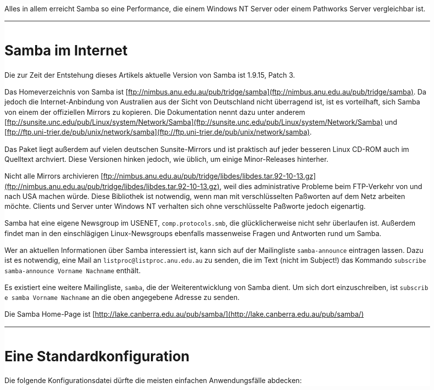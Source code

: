Alles in allem erreicht Samba so eine Performance, die einem Windows NT Server oder einem Pathworks Server vergleichbar ist.

<hr>

# Samba im Internet

Die zur Zeit der Entstehung dieses Artikels aktuelle Version von
Samba ist 1.9.15, Patch 3.

Das Homeverzeichnis von Samba ist [ftp://nimbus.anu.edu.au/pub/tridge/samba](ftp://nimbus.anu.edu.au/pub/tridge/samba).
Da jedoch die Internet-Anbindung von Australien aus der Sicht von Deutschland nicht überragend ist, ist es vorteilhaft, sich Samba von einem der offiziellen Mirrors zu kopieren.
Die Dokumentation nennt dazu unter anderem
[ftp://sunsite.unc.edu/pub/Linux/system/Network/Samba](ftp://sunsite.unc.edu/pub/Linux/system/Network/Samba)
und
[ftp://ftp.uni-trier.de/pub/unix/network/samba](ftp://ftp.uni-trier.de/pub/unix/network/samba).

Das Paket liegt außerdem auf vielen deutschen Sunsite-Mirrors und ist praktisch auf jeder besseren Linux CD-ROM auch im Quelltext archviert.
Diese Versionen hinken jedoch, wie üblich, um einige Minor-Releases hinterher.

Nicht alle Mirrors archivieren
[ftp://nimbus.anu.edu.au/pub/tridge/libdes/libdes.tar.92-10-13.gz](ftp://nimbus.anu.edu.au/pub/tridge/libdes/libdes.tar.92-10-13.gz),
weil dies administrative Probleme beim FTP-Verkehr von und nach USA machen würde.
Diese Bibliothek ist notwendig, wenn man mit verschlüsselten Paßworten auf dem Netz arbeiten möchte.
Clients und Server unter Windows NT verhalten sich ohne verschlüsselte Paßworte jedoch eigenartig.

Samba hat eine eigene Newsgroup im USENET, `comp.protocols.smb`,
die glücklicherweise nicht sehr überlaufen ist.
Außerdem findet man in den einschlägigen Linux-Newsgroups ebenfalls massenweise Fragen und Antworten rund um Samba.

Wer an aktuellen Informationen über Samba interessiert ist, kann sich auf der Mailingliste `samba-announce` eintragen lassen.
Dazu ist es notwendig, eine Mail an `listproc@listproc.anu.edu.au` zu senden, die im Text (nicht im Subject!) das Kommando `subscribe samba-announce Vorname Nachname` enthält.

Es existiert eine weitere Mailingliste, `samba`, die der Weiterentwicklung von Samba dient.
Um sich dort einzuschreiben, ist `subscribe samba Vorname Nachname` an die oben angegebene Adresse zu senden.

Die Samba Home-Page ist [http://lake.canberra.edu.au/pub/samba/](http://lake.canberra.edu.au/pub/samba/)

<hr>

# Eine Standardkonfiguration

Die folgende Konfigurationsdatei dürfte die meisten
einfachen Anwendungsfälle abdecken:
